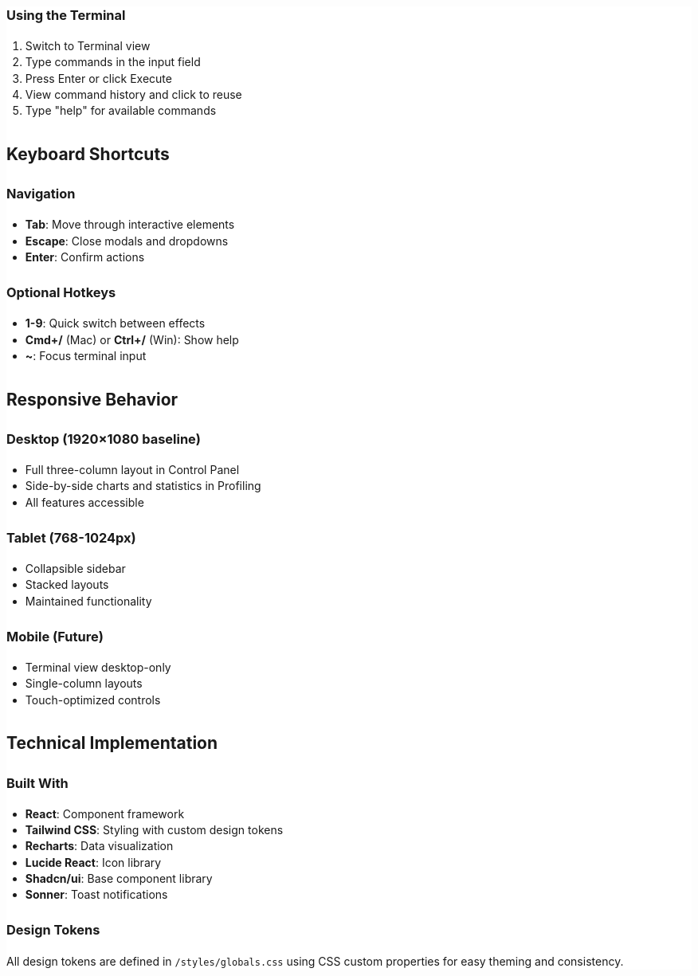 ### Using the Terminal
1. Switch to Terminal view
2. Type commands in the input field
3. Press Enter or click Execute
4. View command history and click to reuse
5. Type "help" for available commands

## Keyboard Shortcuts

### Navigation
- **Tab**: Move through interactive elements
- **Escape**: Close modals and dropdowns
- **Enter**: Confirm actions

### Optional Hotkeys
- **1-9**: Quick switch between effects
- **Cmd+/** (Mac) or **Ctrl+/** (Win): Show help
- **~**: Focus terminal input

## Responsive Behavior

### Desktop (1920×1080 baseline)
- Full three-column layout in Control Panel
- Side-by-side charts and statistics in Profiling
- All features accessible

### Tablet (768-1024px)
- Collapsible sidebar
- Stacked layouts
- Maintained functionality

### Mobile (Future)
- Terminal view desktop-only
- Single-column layouts
- Touch-optimized controls

## Technical Implementation

### Built With
- **React**: Component framework
- **Tailwind CSS**: Styling with custom design tokens
- **Recharts**: Data visualization
- **Lucide React**: Icon library
- **Shadcn/ui**: Base component library
- **Sonner**: Toast notifications

### Design Tokens
All design tokens are defined in `/styles/globals.css` using CSS custom properties for easy theming and consistency.
